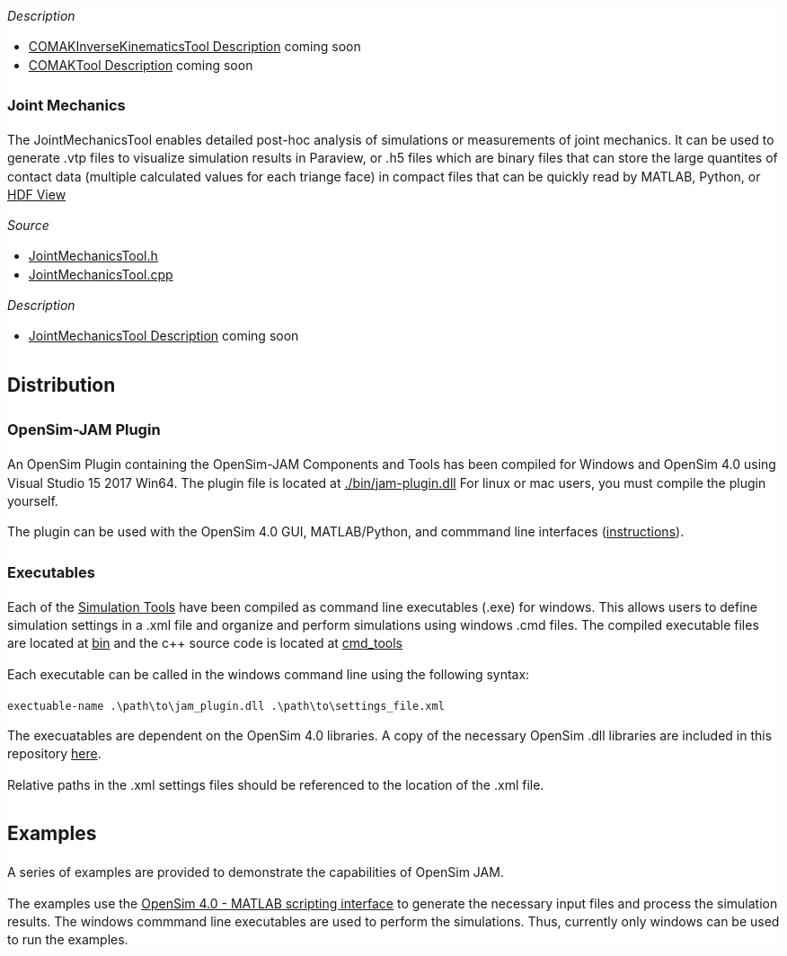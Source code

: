 _Description_
- [COMAKInverseKinematicsTool Description](./documentation/doxygen/COMAKInverseKinematicsTool_doxygen.pdf) coming soon
- [COMAKTool Description](./documentation/doxygen/COMAKTool_doxygen.pdf) coming soon

### Joint Mechanics
The JointMechanicsTool enables detailed post-hoc analysis of simulations or measurements of joint mechanics. It can be used to generate .vtp files to visualize simulation results in Paraview, or .h5 files which are binary files that can store the large quantites of contact data (multiple calculated values for each triange face) in compact files that can be quickly read by MATLAB, Python, or [HDF View](https://www.hdfgroup.org/downloads/hdfview/)

_Source_
- [JointMechanicsTool.h](../src/JointMechanicsTool.h)
- [JointMechanicsTool.cpp](../src/JointMechanicsTool.cpp)

_Description_
- [JointMechanicsTool Description](./documentation/doxygen/JointMechanicsToolTool_doxygen.pdf) coming soon

## Distribution
### OpenSim-JAM Plugin
An OpenSim Plugin containing the OpenSim-JAM Components and Tools has been compiled for Windows and OpenSim 4.0 using Visual Studio 15 2017 Win64. The plugin file is located at [./bin/jam-plugin.dll](./bin/jam-plugin.dll) For linux or mac users, you must compile the plugin yourself. 

The plugin can be used with the OpenSim 4.0 GUI, MATLAB/Python, and commmand line interfaces ([instructions](https://simtk-confluence.stanford.edu/display/OpenSim/Using+Plugins)).

### Executables 
Each of the [Simulation Tools](#simulation-tools) have been compiled as command line executables (.exe) for windows. This allows users to define simulation settings in a .xml file and organize and perform simulations using windows .cmd files. The compiled executable files are located at [bin](./bin) and the c++ source code is located at [cmd_tools](../src/cmd_tools)

Each executable can be called in the windows command line using the following syntax:

```cmd
exectuable-name .\path\to\jam_plugin.dll .\path\to\settings_file.xml
```

The execuatables are dependent on the OpenSim 4.0 libraries. A copy of the necessary OpenSim .dll libraries are included in this repository [here](opensim).

Relative paths in the .xml settings files should be referenced to the location of the .xml file.

## Examples
A series of examples are provided to demonstrate the capabilities of OpenSim JAM. 

The examples use the [OpenSim 4.0 - MATLAB scripting interface](https://simtk-confluence.stanford.edu:8443/display/OpenSim/Scripting+with+Matlab) to generate the necessary input files and process the simulation results. The windows commmand line executables are used to perform the simulations. Thus, currently only windows can be used to run the examples. 
